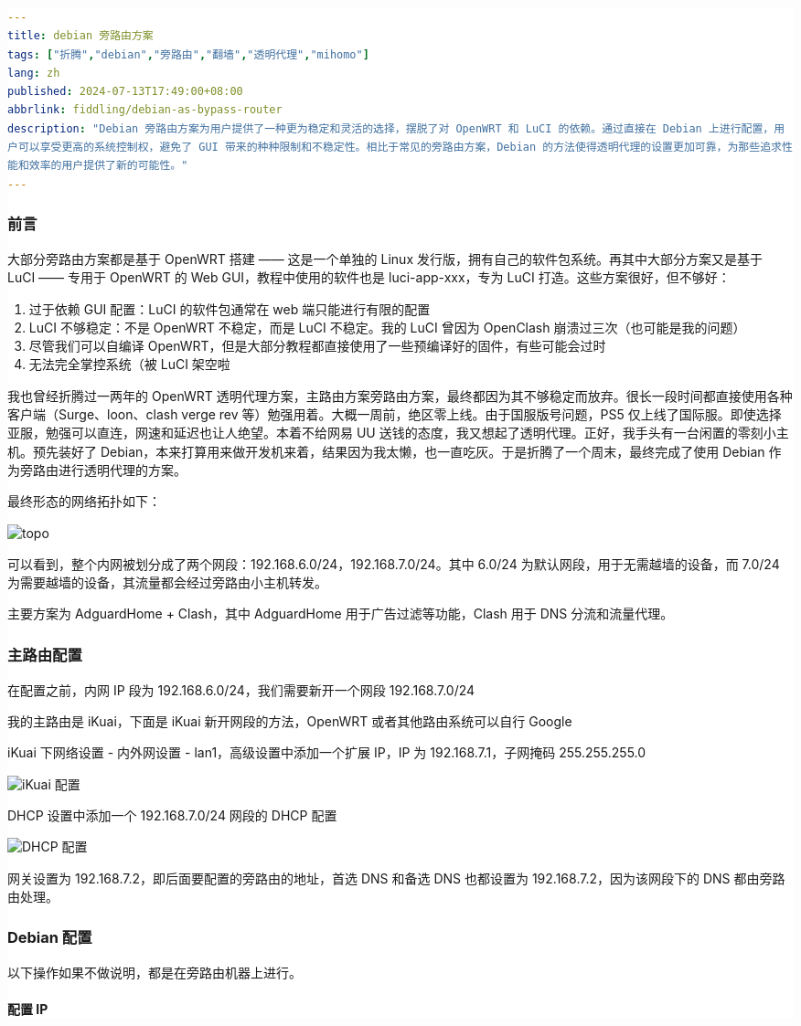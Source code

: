 ```yaml
---
title: debian 旁路由方案
tags: ["折腾","debian","旁路由","翻墙","透明代理","mihomo"]
lang: zh
published: 2024-07-13T17:49:00+08:00
abbrlink: fiddling/debian-as-bypass-router
description: "Debian 旁路由方案为用户提供了一种更为稳定和灵活的选择，摆脱了对 OpenWRT 和 LuCI 的依赖。通过直接在 Debian 上进行配置，用户可以享受更高的系统控制权，避免了 GUI 带来的种种限制和不稳定性。相比于常见的旁路由方案，Debian 的方法使得透明代理的设置更加可靠，为那些追求性能和效率的用户提供了新的可能性。"
---
```

### 前言

大部分旁路由方案都是基于 OpenWRT 搭建 —— 这是一个单独的 Linux 发行版，拥有自己的软件包系统。再其中大部分方案又是基于 LuCI —— 专用于 OpenWRT 的 Web GUI，教程中使用的软件也是 luci-app-xxx，专为 LuCI 打造。这些方案很好，但不够好：

1. 过于依赖 GUI 配置：LuCI 的软件包通常在 web 端只能进行有限的配置
2. LuCI 不够稳定：不是 OpenWRT 不稳定，而是 LuCI 不稳定。我的 LuCI 曾因为 OpenClash 崩溃过三次（也可能是我的问题）
3. 尽管我们可以自编译 OpenWRT，但是大部分教程都直接使用了一些预编译好的固件，有些可能会过时
4. 无法完全掌控系统（被 LuCI 架空啦

我也曾经折腾过一两年的 OpenWRT 透明代理方案，主路由方案旁路由方案，最终都因为其不够稳定而放弃。很长一段时间都直接使用各种客户端（Surge、loon、clash verge rev 等）勉强用着。大概一周前，绝区零上线。由于国服版号问题，PS5 仅上线了国际服。即使选择亚服，勉强可以直连，网速和延迟也让人绝望。本着不给网易 UU 送钱的态度，我又想起了透明代理。正好，我手头有一台闲置的零刻小主机。预先装好了 Debian，本来打算用来做开发机来着，结果因为我太懒，也一直吃灰。于是折腾了一个周末，最终完成了使用 Debian 作为旁路由进行透明代理的方案。

最终形态的网络拓扑如下：

![topo](https://blog-img.shinya.click/2025/c4347103c787f3d28b50a679e80aa0fe.png)

可以看到，整个内网被划分成了两个网段：192.168.6.0/24，192.168.7.0/24。其中 6.0/24 为默认网段，用于无需越墙的设备，而 7.0/24 为需要越墙的设备，其流量都会经过旁路由小主机转发。

主要方案为 AdguardHome + Clash，其中 AdguardHome 用于广告过滤等功能，Clash 用于 DNS 分流和流量代理。

### 主路由配置

在配置之前，内网 IP 段为 192.168.6.0/24，我们需要新开一个网段 192.168.7.0/24

我的主路由是 iKuai，下面是 iKuai 新开网段的方法，OpenWRT 或者其他路由系统可以自行 Google

iKuai 下网络设置 - 内外网设置 - lan1，高级设置中添加一个扩展 IP，IP 为 192.168.7.1，子网掩码 255.255.255.0

![iKuai 配置](https://blog-img.shinya.click/2025/9fc87b145274f1fb0cba1ed0d2329ac0.png)

DHCP 设置中添加一个 192.168.7.0/24 网段的 DHCP 配置

![DHCP 配置](https://blog-img.shinya.click/2025/2de91498b256d08c92a3c8844ca14dbe.png)

网关设置为 192.168.7.2，即后面要配置的旁路由的地址，首选 DNS 和备选 DNS 也都设置为 192.168.7.2，因为该网段下的 DNS 都由旁路由处理。

### Debian 配置

以下操作如果不做说明，都是在旁路由机器上进行。

#### 配置 IP

